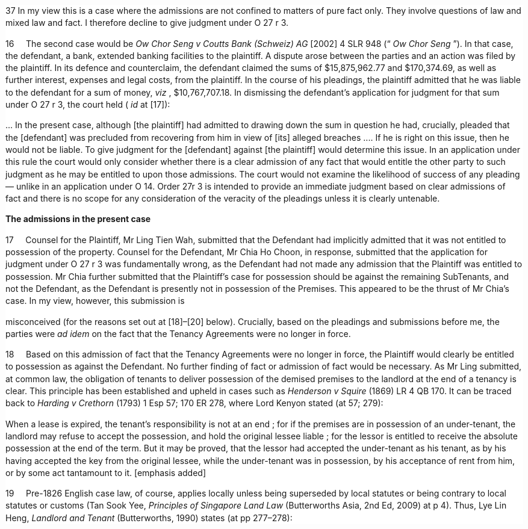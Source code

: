  37 In my view this is a case where the admissions are not confined to matters of pure fact only. They involve questions of law and mixed law and fact. I therefore decline to give judgment under O 27 r 3. 

16     The second case would be _Ow Chor Seng v Coutts Bank (Schweiz) AG_ <span class="citation">[2002] 4 SLR 948</span> (“ _Ow Chor Seng_ ”). In that case, the defendant, a bank, extended banking facilities to the plaintiff. A dispute arose between the parties and an action was filed by the plaintiff. In its defence and counterclaim, the defendant claimed the sums of $15,875,962.77 and $170,374.69, as well as further interest, expenses and legal costs, from the plaintiff. In the course of his pleadings, the plaintiff admitted that he was liable to the defendant for a sum of money, _viz_ , $10,767,707.18. In dismissing the defendant’s application for judgment for that sum under O 27 r 3, the court held ( _id_ at [17]): 

 ... In the present case, although [the plaintiff] had admitted to drawing down the sum in question he had, crucially, pleaded that the [defendant] was precluded from recovering from him in view of [its] alleged breaches .... If he is right on this issue, then he would not be liable. To give judgment for the [defendant] against [the plaintiff] would determine this issue. In an application under this rule the court would only consider whether there is a clear admission of any fact that would entitle the other party to such judgment as he may be entitled to upon those admissions. The court would not examine the likelihood of success of any pleading — unlike in an application under O 14. Order 27r 3 is intended to provide an immediate judgment based on clear admissions of fact and there is no scope for any consideration of the veracity of the pleadings unless it is clearly untenable. 

**The admissions in the present case** 

17     Counsel for the Plaintiff, Mr Ling Tien Wah, submitted that the Defendant had implicitly admitted that it was not entitled to possession of the property. Counsel for the Defendant, Mr Chia Ho Choon, in response, submitted that the application for judgment under O 27 r 3 was fundamentally wrong, as the Defendant had not made any admission that the Plaintiff was entitled to possession. Mr Chia further submitted that the Plaintiff’s case for possession should be against the remaining SubTenants, and not the Defendant, as the Defendant is presently not in possession of the Premises. This appeared to be the thrust of Mr Chia’s case. In my view, however, this submission is 


misconceived (for the reasons set out at [18]–[20] below). Crucially, based on the pleadings and submissions before me, the parties were _ad idem_ on the fact that the Tenancy Agreements were no longer in force. 

18     Based on this admission of fact that the Tenancy Agreements were no longer in force, the Plaintiff would clearly be entitled to possession as against the Defendant. No further finding of fact or admission of fact would be necessary. As Mr Ling submitted, at common law, the obligation of tenants to deliver possession of the demised premises to the landlord at the end of a tenancy is clear. This principle has been established and upheld in cases such as _Henderson v Squire_ (1869) LR 4 QB 170. It can be traced back to _Harding v Crethorn_ (1793) 1 Esp 57; 170 ER 278, where Lord Kenyon stated (at 57; 279): 

 When a lease is expired, the tenant’s responsibility is not at an end ; for if the premises are in possession of an under-tenant, the landlord may refuse to accept the possession, and hold the original lessee liable ; for the lessor is entitled to receive the absolute possession at the end of the term. But it may be proved, that the lessor had accepted the under-tenant as his tenant, as by his having accepted the key from the original lessee, while the under-tenant was in possession, by his acceptance of rent from him, or by some act tantamount to it. [emphasis added] 

19     Pre-1826 English case law, of course, applies locally unless being superseded by local statutes or being contrary to local statutes or customs (Tan Sook Yee, _Principles of Singapore Land Law_ (Butterworths Asia, 2nd Ed, 2009) at p 4). Thus, Lye Lin Heng, _Landlord and Tenant_ (Butterworths, 1990) states (at pp 277–278): 
